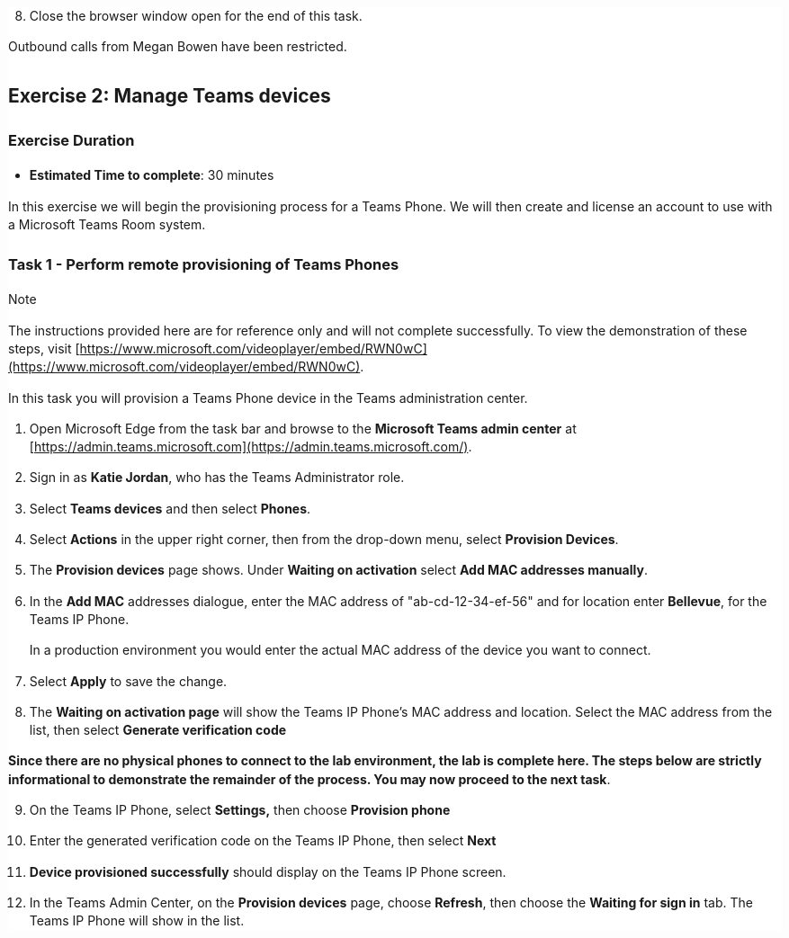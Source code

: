 8. Close the browser window open for the end of this task.

Outbound calls from Megan Bowen have been restricted.

## Exercise 2: Manage Teams devices

### Exercise Duration

  - **Estimated Time to complete**: 30 minutes

In this exercise we will begin the provisioning process for a Teams Phone. We will then create and license an account to use with a Microsoft Teams Room system.

### Task 1 - Perform remote provisioning of Teams Phones

> [!NOTE]
> The instructions provided here are for reference only and will not complete successfully.  To view the demonstration of these steps, visit [https://www.microsoft.com/videoplayer/embed/RWN0wC](https://www.microsoft.com/videoplayer/embed/RWN0wC).

In this task you will provision a Teams Phone device in the Teams administration center.

1. Open Microsoft Edge from the task bar and browse to the **Microsoft Teams admin center** at [https://admin.teams.microsoft.com](https://admin.teams.microsoft.com/).

2. Sign in as **Katie Jordan**, who has the Teams Administrator role.

3. Select **Teams devices** and then select **Phones**.

4. Select **Actions** in the upper right corner, then from the drop-down menu, select **Provision Devices**.

5. The **Provision devices** page shows. Under **Waiting on activation** select **Add MAC addresses manually**.

6. In the **Add MAC** addresses dialogue, enter the MAC address of "ab-cd-12-34-ef-56" and for location enter **Bellevue**, for the Teams IP Phone.

	In a production environment you would enter the actual MAC address of the device you want to connect.

7. Select **Apply** to save the change.

8. The **Waiting on activation page** will show the Teams IP Phone’s MAC address and location. Select the MAC address from the list, then select **Generate verification code**

**Since there are no physical phones to connect to the lab environment, the lab is complete here. The steps below are strictly informational to demonstrate the remainder of the process. You may now proceed to the next task**.

9. On the Teams IP Phone, select **Settings,** then choose **Provision phone**

10. Enter the generated verification code on the Teams IP Phone, then select **Next**

11. **Device provisioned successfully** should display on the Teams IP Phone screen.

12. In the Teams Admin Center, on the **Provision devices** page, choose **Refresh**, then choose the **Waiting for sign in** tab. The Teams IP Phone will show in the list.
